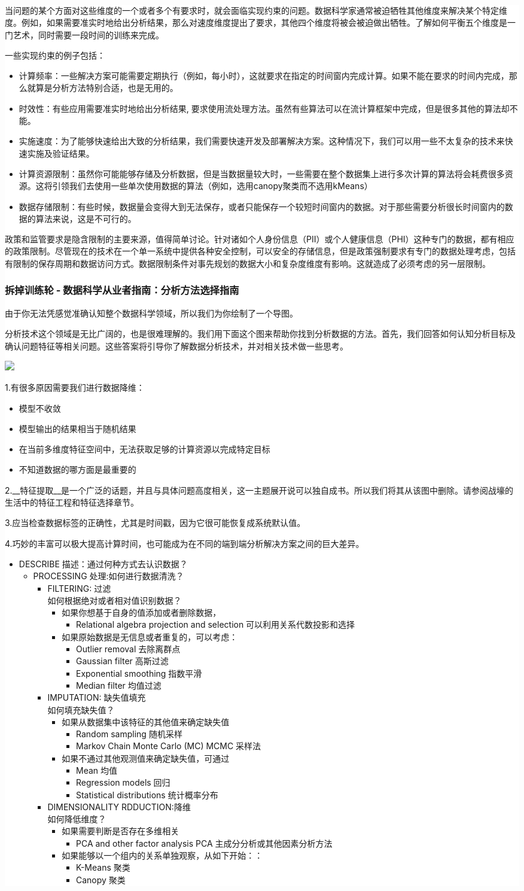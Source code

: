 当问题的某个方面对这些维度的一个或者多个有要求时，就会面临实现约束的问题。数据科学家通常被迫牺牲其他维度来解决某个特定维度。例如，如果需要准实时地给出分析结果，那么对速度维度提出了要求，其他四个维度将被会被迫做出牺牲。了解如何平衡五个维度是一门艺术，同时需要一段时间的训练来完成。

一些实现约束的例子包括：

- 计算频率：一些解决方案可能需要定期执行（例如，每小时），这就要求在指定的时间窗内完成计算。如果不能在要求的时间内完成，那么就算是分析方法特别合适，也是无用的。

- 时效性：有些应用需要准实时地给出分析结果, 要求使用流处理方法。虽然有些算法可以在流计算框架中完成，但是很多其他的算法却不能。

- 实施速度：为了能够快速给出大致的分析结果，我们需要快速开发及部署解决方案。这种情况下，我们可以用一些不太复杂的技术来快速实施及验证结果。

- 计算资源限制：虽然你可能能够存储及分析数据，但是当数据量较大时，一些需要在整个数据集上进行多次计算的算法将会耗费很多资源。这将引领我们去使用一些单次使用数据的算法（例如，选用canopy聚类而不选用kMeans）

- 数据存储限制：有些时候，数据量会变得大到无法保存，或者只能保存一个较短时间窗内的数据。对于那些需要分析很长时间窗内的数据的算法来说，这是不可行的。

政策和监管要求是隐含限制的主要来源，值得简单讨论。针对诸如个人身份信息（PII）或个人健康信息（PHI）这种专门的数据，都有相应的政策限制。尽管现在的技术在一个单一系统中提供各种安全控制，可以安全的存储信息，但是政策强制要求有专门的数据处理考虑，包括有限制的保存周期和数据访问方式。数据限制条件对事先规划的数据大小和复杂度维度有影响。这就造成了必须考虑的另一层限制。

### 拆掉训练轮 - 数据科学从业者指南：分析方法选择指南

由于你无法凭感觉准确认知整个数据科学领域，所以我们为你绘制了一个导图。

分析技术这个领域是无比广阔的，也是很难理解的。我们用下面这个图来帮助你找到分析数据的方法。首先，我们回答如何认知分析目标及确认问题特征等相关问题。这些答案将引导你了解数据分析技术，并对相关技术做一些思考。

![](http://i2.piimg.com/13f1b78d257d7bdc.png)

1.有很多原因需要我们进行数据降维：

- 模型不收敛

- 模型输出的结果相当于随机结果

- 在当前多维度特征空间中，无法获取足够的计算资源以完成特定目标

- 不知道数据的哪方面是最重要的

2.__特征提取__是一个广泛的话题，并且与具体问题高度相关，这一主题展开说可以独自成书。所以我们将其从该图中删除。请参阅战壕的生活中的特征工程和特征选择章节。

3.应当检查数据标签的正确性，尤其是时间戳，因为它很可能恢复成系统默认值。

4.巧妙的丰富可以极大提高计算时间，也可能成为在不同的端到端分析解决方案之间的巨大差异。


- DESCRIBE 描述：通过何种方式去认识数据？
	- PROCESSING 处理:如何进行数据清洗？
		- FILTERING: 过滤  
		如何根据绝对或者相对值识别数据？
			- 如果你想基于自身的值添加或者删除数据，
				- Relational algebra projection and selection 可以利用关系代数投影和选择
			- 如果原始数据是无信息或者重复的，可以考虑：
				- Outlier removal 去除离群点
				- Gaussian filter 高斯过滤
				- Exponential smoothing 指数平滑
				- Median filter 均值过滤
		- IMPUTATION: 缺失值填充  
		如何填充缺失值？
			- 如果从数据集中该特征的其他值来确定缺失值
				- Random sampling 随机采样
				- Markov Chain Monte Carlo (MC) MCMC 采样法
			- 如果不通过其他观测值来确定缺失值，可通过
				- Mean 均值
				- Regression models 回归
				- Statistical distributions 统计概率分布
		- DIMENSIONALITY RDDUCTION:降维  
		如何降低维度？
			- 如果需要判断是否存在多维相关
				- PCA and other factor analysis PCA 主成分分析或其他因素分析方法
			- 如果能够以一个组内的关系单独观察，从如下开始：：
				- K-Means 聚类
				- Canopy 聚类